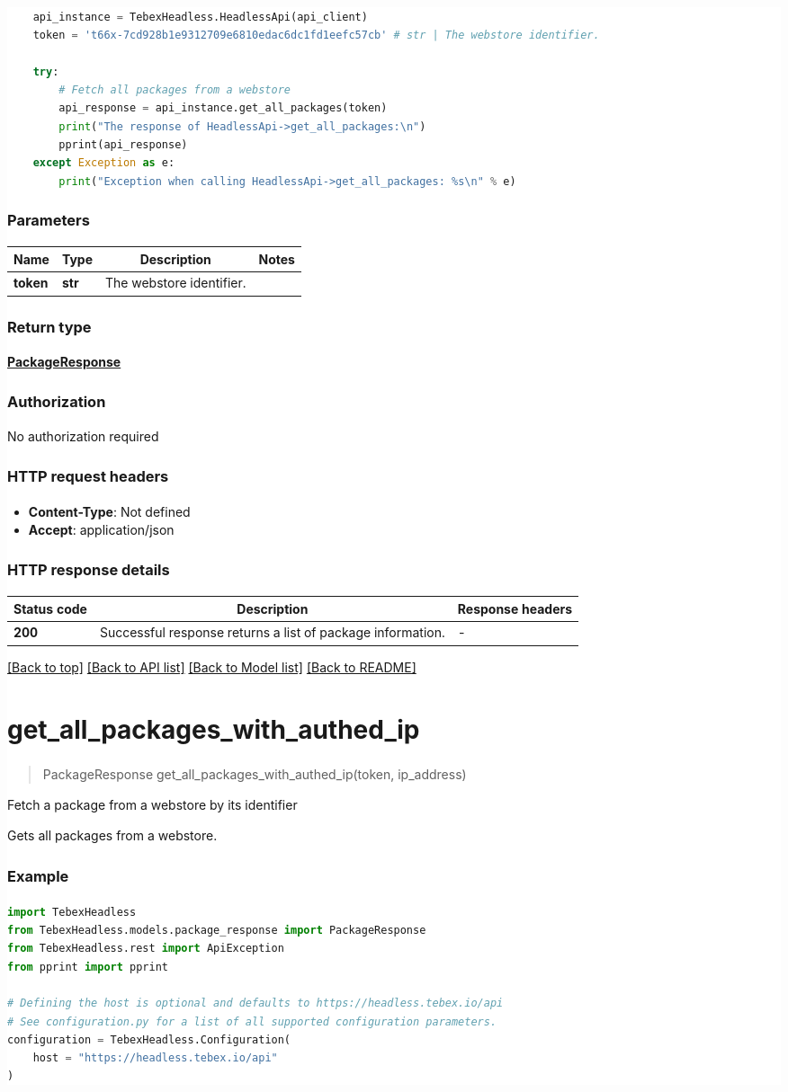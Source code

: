 ```python
    api_instance = TebexHeadless.HeadlessApi(api_client)
    token = 't66x-7cd928b1e9312709e6810edac6dc1fd1eefc57cb' # str | The webstore identifier.

    try:
        # Fetch all packages from a webstore
        api_response = api_instance.get_all_packages(token)
        print("The response of HeadlessApi->get_all_packages:\n")
        pprint(api_response)
    except Exception as e:
        print("Exception when calling HeadlessApi->get_all_packages: %s\n" % e)
```



### Parameters


Name | Type | Description  | Notes
------------- | ------------- | ------------- | -------------
 **token** | **str**| The webstore identifier. | 

### Return type

[**PackageResponse**](PackageResponse.md)

### Authorization

No authorization required

### HTTP request headers

 - **Content-Type**: Not defined
 - **Accept**: application/json

### HTTP response details

| Status code | Description | Response headers |
|-------------|-------------|------------------|
**200** | Successful response returns a list of package information. |  -  |

[[Back to top]](#) [[Back to API list]](../README.md#documentation-for-api-endpoints) [[Back to Model list]](../README.md#documentation-for-models) [[Back to README]](../README.md)

# **get_all_packages_with_authed_ip**
> PackageResponse get_all_packages_with_authed_ip(token, ip_address)

Fetch a package from a webstore by its identifier

Gets all packages from a webstore.

### Example


```python
import TebexHeadless
from TebexHeadless.models.package_response import PackageResponse
from TebexHeadless.rest import ApiException
from pprint import pprint

# Defining the host is optional and defaults to https://headless.tebex.io/api
# See configuration.py for a list of all supported configuration parameters.
configuration = TebexHeadless.Configuration(
    host = "https://headless.tebex.io/api"
)


```